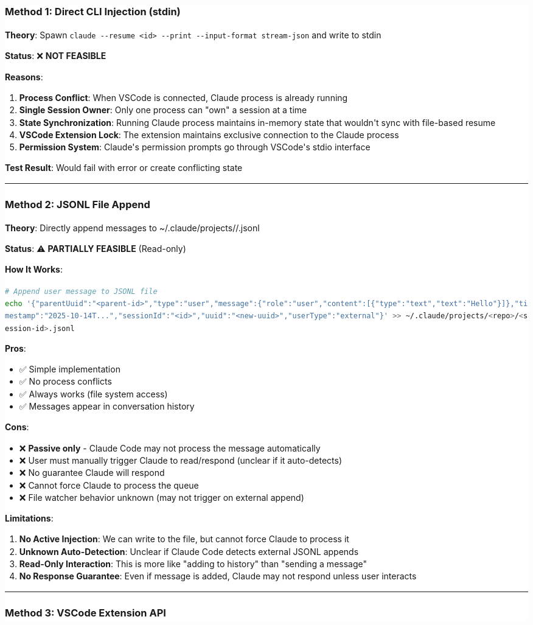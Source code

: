 ### Method 1: Direct CLI Injection (stdin)

**Theory**: Spawn `claude --resume <id> --print --input-format stream-json` and write to stdin

**Status**: ❌ **NOT FEASIBLE**

**Reasons**:
1. **Process Conflict**: When VSCode is connected, Claude process is already running
2. **Single Session Owner**: Only one process can "own" a session at a time
3. **State Synchronization**: Running Claude process maintains in-memory state that wouldn't sync with file-based resume
4. **VSCode Extension Lock**: The extension maintains exclusive connection to the Claude process
5. **Permission System**: Claude's permission prompts go through VSCode's stdio interface

**Test Result**: Would fail with error or create conflicting state

---

### Method 2: JSONL File Append

**Theory**: Directly append messages to ~/.claude/projects/<repo>/<session-id>.jsonl

**Status**: ⚠️ **PARTIALLY FEASIBLE** (Read-only)

**How It Works**:
```bash
# Append user message to JSONL file
echo '{"parentUuid":"<parent-id>","type":"user","message":{"role":"user","content":[{"type":"text","text":"Hello"}]},"timestamp":"2025-10-14T...","sessionId":"<id>","uuid":"<new-uuid>","userType":"external"}' >> ~/.claude/projects/<repo>/<session-id>.jsonl
```

**Pros**:
- ✅ Simple implementation
- ✅ No process conflicts
- ✅ Always works (file system access)
- ✅ Messages appear in conversation history

**Cons**:
- ❌ **Passive only** - Claude Code may not process the message automatically
- ❌ User must manually trigger Claude to read/respond (unclear if it auto-detects)
- ❌ No guarantee Claude will respond
- ❌ Cannot force Claude to process the queue
- ❌ File watcher behavior unknown (may not trigger on external append)

**Limitations**:
1. **No Active Injection**: We can write to the file, but cannot force Claude to process it
2. **Unknown Auto-Detection**: Unclear if Claude Code detects external JSONL appends
3. **Read-Only Interaction**: This is more like "adding to history" than "sending a message"
4. **No Response Guarantee**: Even if message is added, Claude may not respond unless user interacts

---

### Method 3: VSCode Extension API
